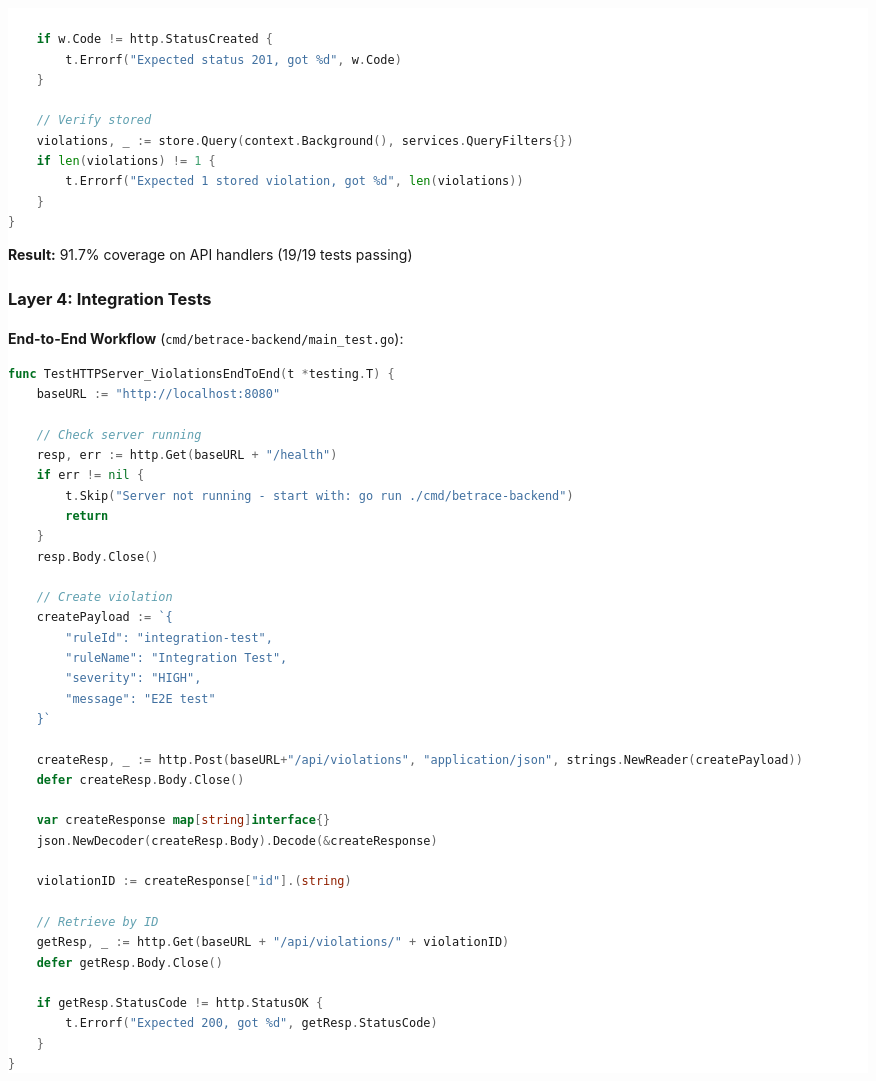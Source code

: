 ```go

    if w.Code != http.StatusCreated {
        t.Errorf("Expected status 201, got %d", w.Code)
    }

    // Verify stored
    violations, _ := store.Query(context.Background(), services.QueryFilters{})
    if len(violations) != 1 {
        t.Errorf("Expected 1 stored violation, got %d", len(violations))
    }
}
```

**Result:** 91.7% coverage on API handlers (19/19 tests passing)

### Layer 4: Integration Tests

**End-to-End Workflow** (`cmd/betrace-backend/main_test.go`):

```go
func TestHTTPServer_ViolationsEndToEnd(t *testing.T) {
    baseURL := "http://localhost:8080"

    // Check server running
    resp, err := http.Get(baseURL + "/health")
    if err != nil {
        t.Skip("Server not running - start with: go run ./cmd/betrace-backend")
        return
    }
    resp.Body.Close()

    // Create violation
    createPayload := `{
        "ruleId": "integration-test",
        "ruleName": "Integration Test",
        "severity": "HIGH",
        "message": "E2E test"
    }`

    createResp, _ := http.Post(baseURL+"/api/violations", "application/json", strings.NewReader(createPayload))
    defer createResp.Body.Close()

    var createResponse map[string]interface{}
    json.NewDecoder(createResp.Body).Decode(&createResponse)

    violationID := createResponse["id"].(string)

    // Retrieve by ID
    getResp, _ := http.Get(baseURL + "/api/violations/" + violationID)
    defer getResp.Body.Close()

    if getResp.StatusCode != http.StatusOK {
        t.Errorf("Expected 200, got %d", getResp.StatusCode)
    }
}
```
